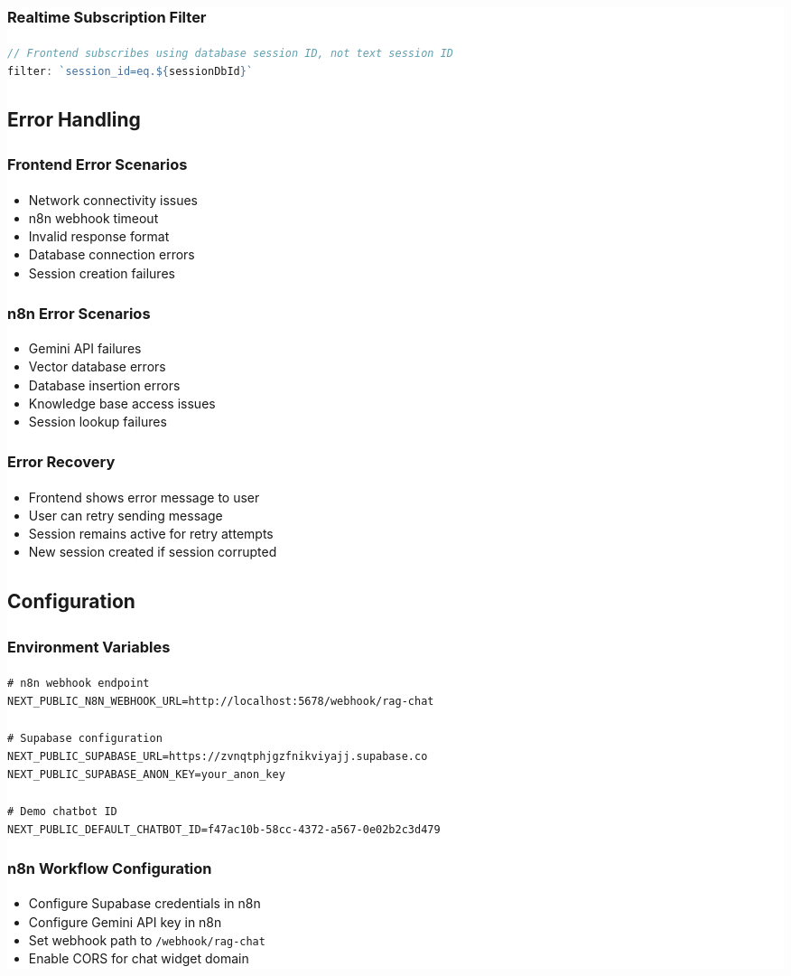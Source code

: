 ### Realtime Subscription Filter
```javascript
// Frontend subscribes using database session ID, not text session ID
filter: `session_id=eq.${sessionDbId}`
```

## Error Handling

### Frontend Error Scenarios
- Network connectivity issues
- n8n webhook timeout
- Invalid response format
- Database connection errors
- Session creation failures

### n8n Error Scenarios  
- Gemini API failures
- Vector database errors
- Database insertion errors
- Knowledge base access issues
- Session lookup failures

### Error Recovery
- Frontend shows error message to user
- User can retry sending message
- Session remains active for retry attempts
- New session created if session corrupted

## Configuration

### Environment Variables
```env
# n8n webhook endpoint
NEXT_PUBLIC_N8N_WEBHOOK_URL=http://localhost:5678/webhook/rag-chat

# Supabase configuration
NEXT_PUBLIC_SUPABASE_URL=https://zvnqtphjgzfnikviyajj.supabase.co
NEXT_PUBLIC_SUPABASE_ANON_KEY=your_anon_key

# Demo chatbot ID  
NEXT_PUBLIC_DEFAULT_CHATBOT_ID=f47ac10b-58cc-4372-a567-0e02b2c3d479
```

### n8n Workflow Configuration
- Configure Supabase credentials in n8n
- Configure Gemini API key in n8n  
- Set webhook path to `/webhook/rag-chat`
- Enable CORS for chat widget domain
